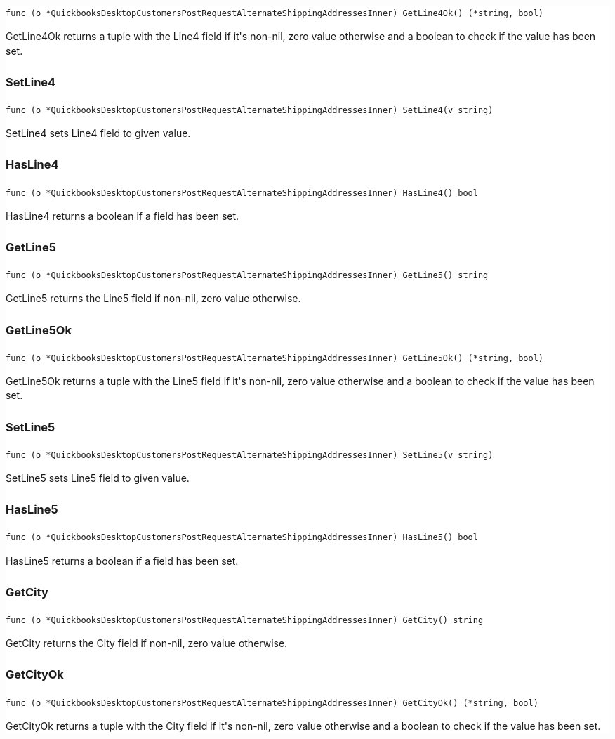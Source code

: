 `func (o *QuickbooksDesktopCustomersPostRequestAlternateShippingAddressesInner) GetLine4Ok() (*string, bool)`

GetLine4Ok returns a tuple with the Line4 field if it's non-nil, zero value otherwise
and a boolean to check if the value has been set.

### SetLine4

`func (o *QuickbooksDesktopCustomersPostRequestAlternateShippingAddressesInner) SetLine4(v string)`

SetLine4 sets Line4 field to given value.

### HasLine4

`func (o *QuickbooksDesktopCustomersPostRequestAlternateShippingAddressesInner) HasLine4() bool`

HasLine4 returns a boolean if a field has been set.

### GetLine5

`func (o *QuickbooksDesktopCustomersPostRequestAlternateShippingAddressesInner) GetLine5() string`

GetLine5 returns the Line5 field if non-nil, zero value otherwise.

### GetLine5Ok

`func (o *QuickbooksDesktopCustomersPostRequestAlternateShippingAddressesInner) GetLine5Ok() (*string, bool)`

GetLine5Ok returns a tuple with the Line5 field if it's non-nil, zero value otherwise
and a boolean to check if the value has been set.

### SetLine5

`func (o *QuickbooksDesktopCustomersPostRequestAlternateShippingAddressesInner) SetLine5(v string)`

SetLine5 sets Line5 field to given value.

### HasLine5

`func (o *QuickbooksDesktopCustomersPostRequestAlternateShippingAddressesInner) HasLine5() bool`

HasLine5 returns a boolean if a field has been set.

### GetCity

`func (o *QuickbooksDesktopCustomersPostRequestAlternateShippingAddressesInner) GetCity() string`

GetCity returns the City field if non-nil, zero value otherwise.

### GetCityOk

`func (o *QuickbooksDesktopCustomersPostRequestAlternateShippingAddressesInner) GetCityOk() (*string, bool)`

GetCityOk returns a tuple with the City field if it's non-nil, zero value otherwise
and a boolean to check if the value has been set.
